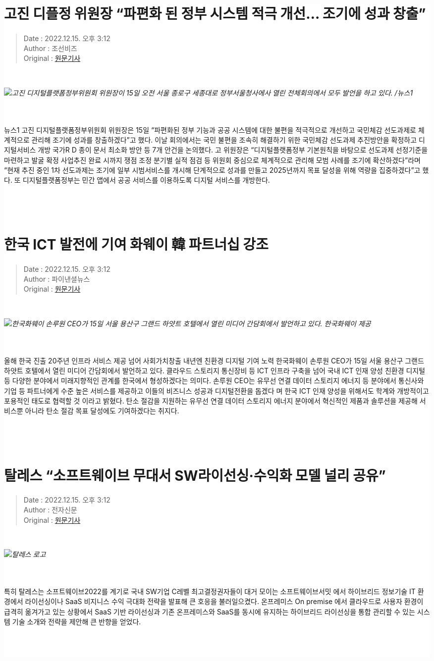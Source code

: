   
# 고진 디플정 위원장 “파편화 된 정부 시스템 적극 개선… 조기에 성과 창출”  
  
> Date : 2022.12.15. 오후 3:12  
> Author : 조선비즈  
> Original : [원문기사](https://n.news.naver.com/mnews/article/366/0000862592?sid=105)  
<br/>  
  
<img src="https://imgnews.pstatic.net/image/366/2022/12/15/0000862592_001_20221215151203027.JPG?type=w647" id="img1"></img><em class="img_desc">고진 디지털플랫폼정부위원회 위원장이 15일 오전 서울 종로구 세종대로 정부서울청사에사 열린 전체회의에서 모두 발언을 하고 있다. /뉴스1</em>  
<br/><br/>  
  
뉴스1 고진 디지털플랫폼정부위원회 위원장은 15일 “파편화된 정부 기능과 공공 시스템에 대한 불편을 적극적으로 개선하고 국민체감 선도과제로 체계적으로 관리해 조기에 성과를 창출하겠다”고 했다.
이날 회의에서는 국민 불편을 조속히 해결하기 위한 국민체감 선도과제 추진방안을 확정하고 디지털서비스 개방 국가R D 종이 문서 최소화 방안 등 7개 안건을 논의했다.
고 위원장은 “디지털플랫폼정부 기본원칙을 바탕으로 선도과제 선정기준을 마련하고 발굴 확정 사업추진 완료 시까지 쟁점 조정 분기별 실적 점검 등 위원회 중심으로 체계적으로 관리해 모범 사례를 조기에 확산하겠다”라며 “현재 추진 중인 1차 선도과제는 조기에 일부 시범서비스를 개시해 단계적으로 성과를 만들고 2025년까지 목표 달성을 위해 역량을 집중하겠다”고 했다.
또 디지털플랫폼정부는 민간 앱에서 공공 서비스를 이용하도록 디지털 서비스를 개방한다.  
<br/><br/><br/>  

  
# 한국 ICT 발전에 기여 화웨이 韓 파트너십 강조  
  
> Date : 2022.12.15. 오후 3:12  
> Author : 파이낸셜뉴스  
> Original : [원문기사](https://n.news.naver.com/mnews/article/014/0004942688?sid=105)  
<br/>  
  
<img src="https://imgnews.pstatic.net/image/014/2022/12/15/0004942688_001_20221215151203689.jpg?type=w647" id="img1"></img><em class="img_desc">한국화웨이 손루원 CEO가 15일 서울 용산구 그랜드 하얏트 호텔에서 열린 미디어 간담회에서 발언하고 있다. 한국화웨이 제공</em>  
<br/><br/>  
  
올해 한국 진출 20주년 인프라 서비스 제공 넘어 사회가치창출 내년엔 친환경 디지털 기여 노력 한국화웨이 손루원 CEO가 15일 서울 용산구 그랜드 하얏트 호텔에서 열린 미디어 간담회에서 발언하고 있다.
클라우드 스토리지 통신장비 등 ICT 인프라 구축을 넘어 국내 ICT 인재 양성 친환경 디지털 등 다양한 분야에서 미래지향적인 관계를 한국에서 형성하겠다는 의미다.
손루원 CEO는 유무선 연결 데이터 스토리지 에너지 등 분야에서 통신사와 기업 등 파트너에게 수준 높은 서비스를 제공하고 이들의 비즈니스 성공과 디지털전환을 돕겠다 며 한국 ICT 인재 양성을 위해서도 학계와 개방적이고 포용적인 태도로 협력할 것 이라고 밝혔다.
탄소 절감을 지원하는 유무선 연결 데이터 스토리지 에너지 분야에서 혁신적인 제품과 솔루션을 제공해 서비스뿐 아니라 탄소 절감 목표 달성에도 기여하겠다는 취지다.  
<br/><br/><br/>  

  
# 탈레스 “소프트웨이브 무대서 SW라이선싱·수익화 모델 널리 공유”  
  
> Date : 2022.12.15. 오후 3:12  
> Author : 전자신문  
> Original : [원문기사](https://n.news.naver.com/mnews/article/030/0003066238?sid=105)  
<br/>  
  
<img src="https://imgnews.pstatic.net/image/030/2022/12/15/0003066238_001_20221215151202298.jpg?type=w647" id="img1"></img><em class="img_desc">탈레스 로고</em>  
<br/><br/>  
  
특히 탈레스는 소프트웨이브2022를 계기로 국내 SW기업 C레벨 최고결정권자들이 대거 모이는 소프트웨이브서밋 에서 하이브리드 정보기술 IT 환경에서 라이선싱이나 SaaS 비지니스 수익 극대화 전략을 발표해 큰 호응을 불러일으켰다.
온프레미스 On premise 에서 클라우드로 사용자 환경이 급격히 옮겨가고 있는 상황에서 SaaS 기반 라이선싱과 기존 온프레미스와 SaaS를 동시에 유지하는 하이브리드 라이선싱을 통합 관리할 수 있는 시스템 기술 소개와 전략을 제안해 큰 반향을 얻었다.  
<br/><br/><br/>  
